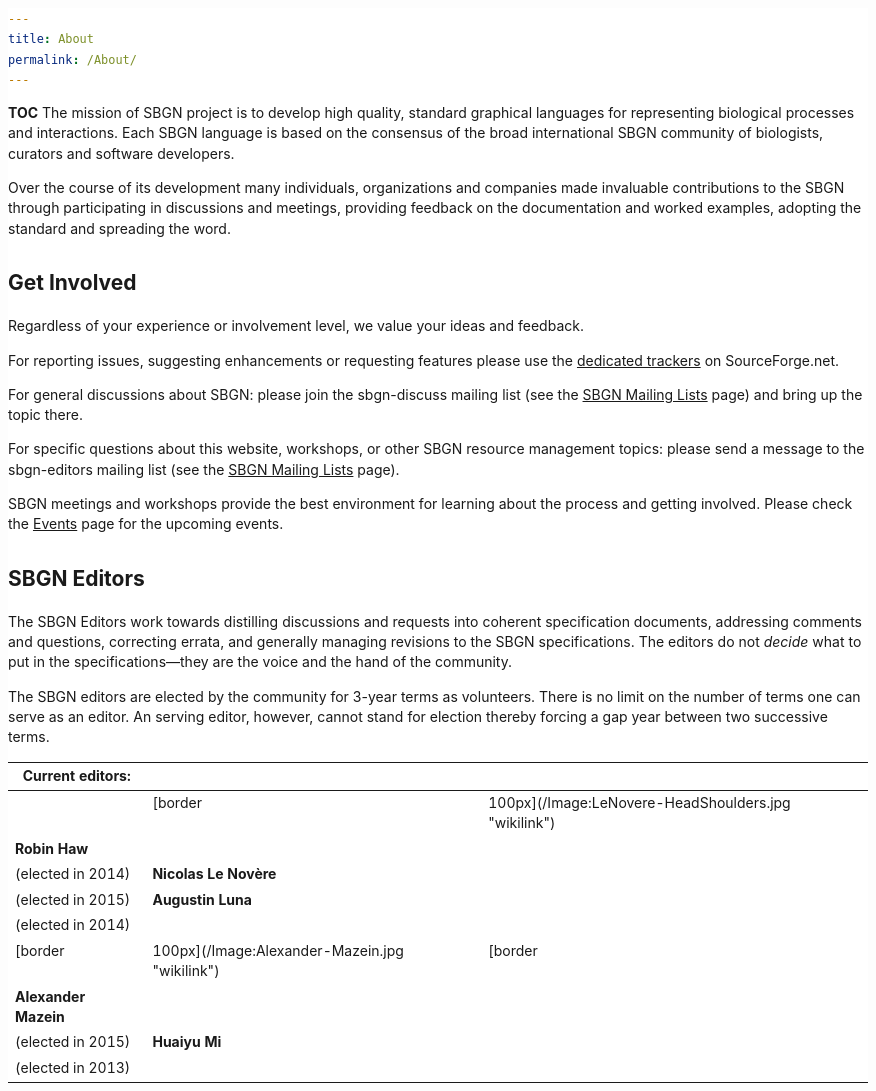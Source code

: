 ```yaml
---
title: About
permalink: /About/
---
```


__TOC__ The mission of SBGN project is to develop high quality, standard graphical languages for representing biological processes and interactions. Each SBGN language is based on the consensus of the broad international SBGN community of biologists, curators and software developers.

Over the course of its development many individuals, organizations and companies made invaluable contributions to the SBGN through participating in discussions and meetings, providing feedback on the documentation and worked examples, adopting the standard and spreading the word.

<span class="h-icon-queries">Get Involved</span>
------------------------------------------------

Regardless of your experience or involvement level, we value your ideas and feedback.

For reporting issues, suggesting enhancements or requesting features please use the [dedicated trackers](https://sourceforge.net/tracker/?group_id=178553) on SourceForge.net.

For general discussions about SBGN: please join the sbgn-discuss mailing list (see the [SBGN Mailing Lists](/SBGN_Mailing_Lists "wikilink") page) and bring up the topic there.

For specific questions about this website, workshops, or other SBGN resource management topics: please send a message to the sbgn-editors mailing list (see the [SBGN Mailing Lists](/SBGN_Mailing_Lists "wikilink") page).

SBGN meetings and workshops provide the best environment for learning about the process and getting involved. Please check the [Events](/Events "wikilink") page for the upcoming events.

<span class="h-icon-editors">SBGN Editors</span>
------------------------------------------------

The SBGN Editors work towards distilling discussions and requests into coherent specification documents, addressing comments and questions, correcting errata, and generally managing revisions to the SBGN specifications. The editors do not *decide* what to put in the specifications—they are the voice and the hand of the community.

The SBGN editors are elected by the community for 3-year terms as volunteers. There is no limit on the number of terms one can serve as an editor. An serving editor, however, cannot stand for election thereby forcing a gap year between two successive terms.

| Current editors:                                         |                                                                |                   |
|----------------------------------------------------------|----------------------------------------------------------------|-------------------|
|                                                          | [border | 100px](/Image:LeNovere-HeadShoulders.jpg "wikilink") |                   |
| **Robin Haw**
 (elected in 2014)                                         | **Nicolas Le Novère**
                                                             (elected in 2015)                                              | **Augustin Luna**
                                                                                                                             (elected in 2014)  |
| [border | 100px](/Image:Alexander-Mazein.jpg "wikilink") | [border | 100px](/Image:Mi.jpg "wikilink")                     |                   |
| **Alexander Mazein**
 (elected in 2015)                                         | **Huaiyu Mi**
                                                            (elected in 2013)                                               |
